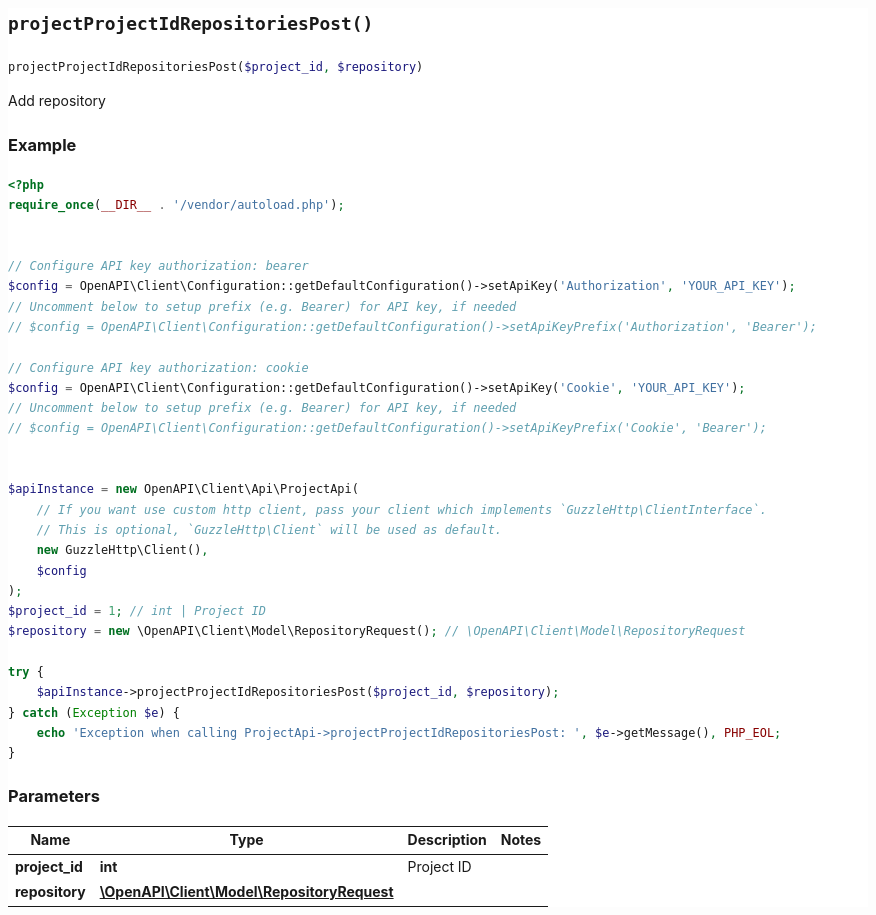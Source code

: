 ## `projectProjectIdRepositoriesPost()`

```php
projectProjectIdRepositoriesPost($project_id, $repository)
```

Add repository

### Example

```php
<?php
require_once(__DIR__ . '/vendor/autoload.php');


// Configure API key authorization: bearer
$config = OpenAPI\Client\Configuration::getDefaultConfiguration()->setApiKey('Authorization', 'YOUR_API_KEY');
// Uncomment below to setup prefix (e.g. Bearer) for API key, if needed
// $config = OpenAPI\Client\Configuration::getDefaultConfiguration()->setApiKeyPrefix('Authorization', 'Bearer');

// Configure API key authorization: cookie
$config = OpenAPI\Client\Configuration::getDefaultConfiguration()->setApiKey('Cookie', 'YOUR_API_KEY');
// Uncomment below to setup prefix (e.g. Bearer) for API key, if needed
// $config = OpenAPI\Client\Configuration::getDefaultConfiguration()->setApiKeyPrefix('Cookie', 'Bearer');


$apiInstance = new OpenAPI\Client\Api\ProjectApi(
    // If you want use custom http client, pass your client which implements `GuzzleHttp\ClientInterface`.
    // This is optional, `GuzzleHttp\Client` will be used as default.
    new GuzzleHttp\Client(),
    $config
);
$project_id = 1; // int | Project ID
$repository = new \OpenAPI\Client\Model\RepositoryRequest(); // \OpenAPI\Client\Model\RepositoryRequest

try {
    $apiInstance->projectProjectIdRepositoriesPost($project_id, $repository);
} catch (Exception $e) {
    echo 'Exception when calling ProjectApi->projectProjectIdRepositoriesPost: ', $e->getMessage(), PHP_EOL;
}
```

### Parameters

Name | Type | Description  | Notes
------------- | ------------- | ------------- | -------------
 **project_id** | **int**| Project ID |
 **repository** | [**\OpenAPI\Client\Model\RepositoryRequest**](../Model/RepositoryRequest.md)|  |
